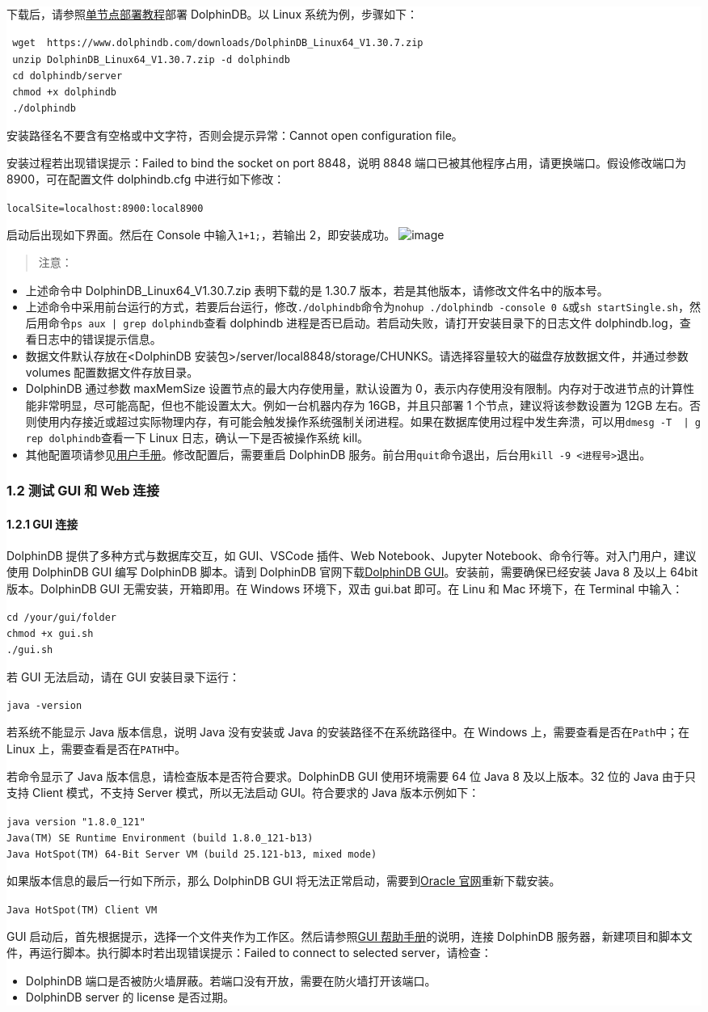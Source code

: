 下载后，请参照[单节点部署教程](./standalone_server.md)部署 DolphinDB。以 Linux 系统为例，步骤如下：
```
 wget  https://www.dolphindb.com/downloads/DolphinDB_Linux64_V1.30.7.zip
 unzip DolphinDB_Linux64_V1.30.7.zip -d dolphindb
 cd dolphindb/server
 chmod +x dolphindb
 ./dolphindb
```
安装路径名不要含有空格或中文字符，否则会提示异常：Cannot open configuration file。

安装过程若出现错误提示：Failed to bind the socket on port 8848，说明 8848 端口已被其他程序占用，请更换端口。假设修改端口为 8900，可在配置文件 dolphindb.cfg 中进行如下修改：
```
localSite=localhost:8900:local8900
```
启动后出现如下界面。然后在 Console 中输入`1+1;`，若输出 2，即安装成功。
![image](./images/iotExam/serverStarted.png?raw=true)

> 注意：
- 上述命令中 DolphinDB_Linux64_V1.30.7.zip 表明下载的是 1.30.7 版本，若是其他版本，请修改文件名中的版本号。 
- 上述命令中采用前台运行的方式，若要后台运行，修改`./dolphindb`命令为`nohup ./dolphindb -console 0 &`或`sh startSingle.sh`，然后用命令`ps aux | grep dolphindb`查看 dolphindb 进程是否已启动。若启动失败，请打开安装目录下的日志文件 dolphindb.log，查看日志中的错误提示信息。
- 数据文件默认存放在<DolphinDB 安装包>/server/local8848/storage/CHUNKS。请选择容量较大的磁盘存放数据文件，并通过参数 volumes 配置数据文件存放目录。
- DolphinDB 通过参数 maxMemSize 设置节点的最大内存使用量，默认设置为 0，表示内存使用没有限制。内存对于改进节点的计算性能非常明显，尽可能高配，但也不能设置太大。例如一台机器内存为 16GB，并且只部署 1 个节点，建议将该参数设置为 12GB 左右。否则使用内存接近或超过实际物理内存，有可能会触发操作系统强制关闭进程。如果在数据库使用过程中发生奔溃，可以用`dmesg -T  | grep dolphindb`查看一下 Linux 日志，确认一下是否被操作系统 kill。
- 其他配置项请参见[用户手册](https://www.dolphindb.cn/cn/help/DatabaseandDistributedComputing/Configuration/StandaloneMode.html)。修改配置后，需要重启 DolphinDB 服务。前台用`quit`命令退出，后台用`kill -9 <进程号>`退出。

### 1.2 测试 GUI 和 Web 连接

#### 1.2.1 GUI 连接

DolphinDB 提供了多种方式与数据库交互，如 GUI、VSCode 插件、Web Notebook、Jupyter Notebook、命令行等。对入门用户，建议使用 DolphinDB GUI 编写 DolphinDB 脚本。请到 DolphinDB 官网下载[DolphinDB GUI](https://www.dolphindb.cn/downloads.html)。安装前，需要确保已经安装 Java 8 及以上 64bit 版本。DolphinDB GUI 无需安装，开箱即用。在 Windows 环境下，双击 gui.bat 即可。在 Linu 和 Mac 环境下，在 Terminal 中输入：
```
cd /your/gui/folder
chmod +x gui.sh
./gui.sh
```
若 GUI 无法启动，请在 GUI 安装目录下运行：
```
java -version
```
若系统不能显示 Java 版本信息，说明 Java 没有安装或 Java 的安装路径不在系统路径中。在 Windows 上，需要查看是否在`Path`中；在 Linux 上，需要查看是否在`PATH`中。

若命令显示了 Java 版本信息，请检查版本是否符合要求。DolphinDB GUI 使用环境需要 64 位 Java 8 及以上版本。32 位的 Java 由于只支持 Client 模式，不支持 Server 模式，所以无法启动 GUI。符合要求的 Java 版本示例如下：
```
java version "1.8.0_121"
Java(TM) SE Runtime Environment (build 1.8.0_121-b13)
Java HotSpot(TM) 64-Bit Server VM (build 25.121-b13, mixed mode)
```
如果版本信息的最后一行如下所示，那么 DolphinDB GUI 将无法正常启动，需要到[Oracle 官网](https://www.oracle.com/technetwork/java/javase/downloads/index.html)重新下载安装。
```
Java HotSpot(TM) Client VM
```
GUI 启动后，首先根据提示，选择一个文件夹作为工作区。然后请参照[GUI 帮助手册](https://www.dolphindb.cn/cn/gui/index.html)的说明，连接 DolphinDB 服务器，新建项目和脚本文件，再运行脚本。执行脚本时若出现错误提示：Failed to connect to selected server，请检查：
  - DolphinDB 端口是否被防火墙屏蔽。若端口没有开放，需要在防火墙打开该端口。
  - DolphinDB server 的 license 是否过期。
